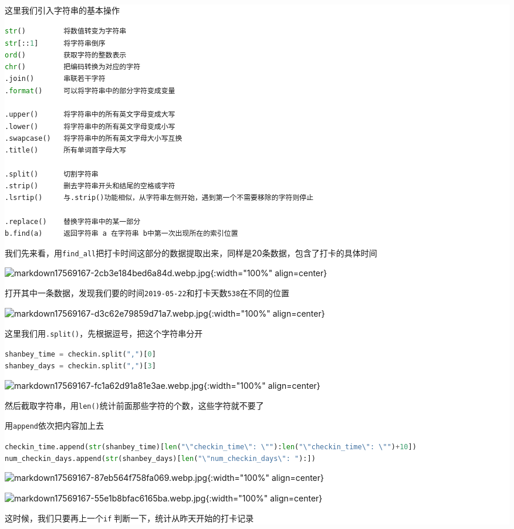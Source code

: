 这里我们引入字符串的基本操作

```Python
str()         将数值转变为字符串
str[::1]      将字符串倒序
ord()         获取字符的整数表示
chr()         把编码转换为对应的字符
.join()       串联若干字符
.format()     可以将字符串中的部分字符变成变量

.upper()      将字符串中的所有英文字母变成大写
.lower()      将字符串中的所有英文字母变成小写
.swapcase()   将字符串中的所有英文字母大小写互换
.title()      所有单词首字母大写

.split()      切割字符串
.strip()      删去字符串开头和结尾的空格或字符
.lsrtip()     与.strip()功能相似，从字符串左侧开始，遇到第一个不需要移除的字符则停止

.replace()    替换字符串中的某一部分
b.find(a)     返回字符串 a 在字符串 b中第一次出现所在的索引位置
```

我们先来看，用```find_all```把打卡时间这部分的数据提取出来，同样是20条数据，包含了打卡的具体时间

![markdown17569167-2cb3e184bed6a84d.webp.jpg](http://pxpfco2u1.bkt.clouddn.com/markdown17569167-2cb3e184bed6a84d.webp.jpg){:width="100%" align=center}

打开其中一条数据，发现我们要的时间```2019-05-22```和打卡天数```538```在不同的位置

![markdown17569167-d3c62e79859d71a7.webp.jpg](http://pxpfco2u1.bkt.clouddn.com/markdown17569167-d3c62e79859d71a7.webp.jpg){:width="100%" align=center}

这里我们用```.split()```，先根据逗号，把这个字符串分开

```Python
shanbey_time = checkin.split(",")[0] 
shanbey_days = checkin.split(",")[3]
```

![markdown17569167-fc1a62d91a81e3ae.webp.jpg](http://pxpfco2u1.bkt.clouddn.com/markdown17569167-fc1a62d91a81e3ae.webp.jpg){:width="100%" align=center}

然后截取字符串，用```len()```统计前面那些字符的个数，这些字符就不要了

用```append```依次把内容加上去

```Python
checkin_time.append(str(shanbey_time)[len("\"checkin_time\": \""):len("\"checkin_time\": \"")+10])
num_checkin_days.append(str(shanbey_days)[len("\"num_checkin_days\": "):])
```


![markdown17569167-87eb564f758fa069.webp.jpg](http://pxpfco2u1.bkt.clouddn.com/markdown17569167-87eb564f758fa069.webp.jpg){:width="100%" align=center}

![markdown17569167-55e1b8bfac6165ba.webp.jpg](http://pxpfco2u1.bkt.clouddn.com/markdown17569167-55e1b8bfac6165ba.webp.jpg){:width="100%" align=center}

这时候，我们只要再上一个```if``` 判断一下，统计从昨天开始的打卡记录
